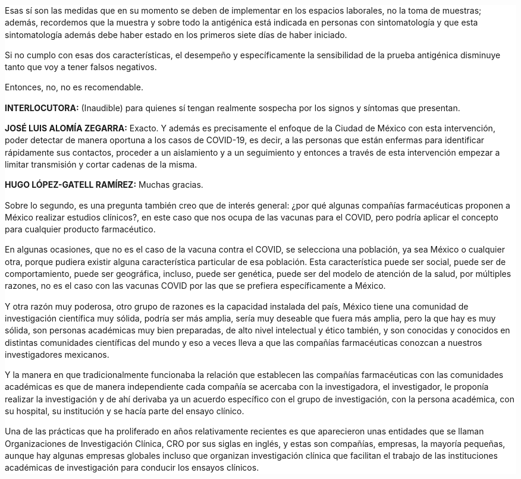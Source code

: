 Esas sí son las medidas que en su momento se deben de implementar en los
espacios laborales, no la toma de muestras; además, recordemos que la muestra
y sobre todo la antigénica está indicada en personas con sintomatología y que
esta sintomatología además debe haber estado en los primeros siete días de
haber iniciado.

Si no cumplo con esas dos características, el desempeño y específicamente la
sensibilidad de la prueba antigénica disminuye tanto que voy a tener falsos
negativos.

Entonces, no, no es recomendable.

**INTERLOCUTORA:** (Inaudible) para quienes sí tengan realmente sospecha por
los signos y síntomas que presentan.

**JOSÉ LUIS ALOMÍA ZEGARRA:** Exacto. Y además es precisamente el enfoque de
la Ciudad de México con esta intervención, poder detectar de manera oportuna a
los casos de COVID-19, es decir, a las personas que están enfermas para
identificar rápidamente sus contactos, proceder a un aislamiento y a un
seguimiento y entonces a través de esta intervención empezar a limitar
transmisión y cortar cadenas de la misma.

**HUGO LÓPEZ-GATELL RAMÍREZ:** Muchas gracias.

Sobre lo segundo, es una pregunta también creo que de interés general: ¿por
qué algunas compañías farmacéuticas proponen a México realizar estudios
clínicos?, en este caso que nos ocupa de las vacunas para el COVID, pero
podría aplicar el concepto para cualquier producto farmacéutico.

En algunas ocasiones, que no es el caso de la vacuna contra el COVID, se
selecciona una población, ya sea México o cualquier otra, porque pudiera
existir alguna característica particular de esa población. Esta característica
puede ser social, puede ser de comportamiento, puede ser geográfica, incluso,
puede ser genética, puede ser del modelo de atención de la salud, por
múltiples razones, no es el caso con las vacunas COVID por las que se prefiera
específicamente a México.

Y otra razón muy poderosa, otro grupo de razones es la capacidad instalada del
país, México tiene una comunidad de investigación científica muy sólida,
podría ser más amplia, sería muy deseable que fuera más amplia, pero la que
hay es muy sólida, son personas académicas muy bien preparadas, de alto nivel
intelectual y ético también, y son conocidas y conocidos en distintas
comunidades científicas del mundo y eso a veces lleva a que las compañías
farmacéuticas conozcan a nuestros investigadores mexicanos.

Y la manera en que tradicionalmente funcionaba la relación que establecen las
compañías farmacéuticas con las comunidades académicas es que de manera
independiente cada compañía se acercaba con la investigadora, el investigador,
le proponía realizar la investigación y de ahí derivaba ya un acuerdo
específico con el grupo de investigación, con la persona académica, con su
hospital, su institución y se hacía parte del ensayo clínico.

Una de las prácticas que ha proliferado en años relativamente recientes es que
aparecieron unas entidades que se llaman Organizaciones de Investigación
Clínica, CRO por sus siglas en inglés, y estas son compañías, empresas, la
mayoría pequeñas, aunque hay algunas empresas globales incluso que organizan
investigación clínica que facilitan el trabajo de las instituciones académicas
de investigación para conducir los ensayos clínicos.
